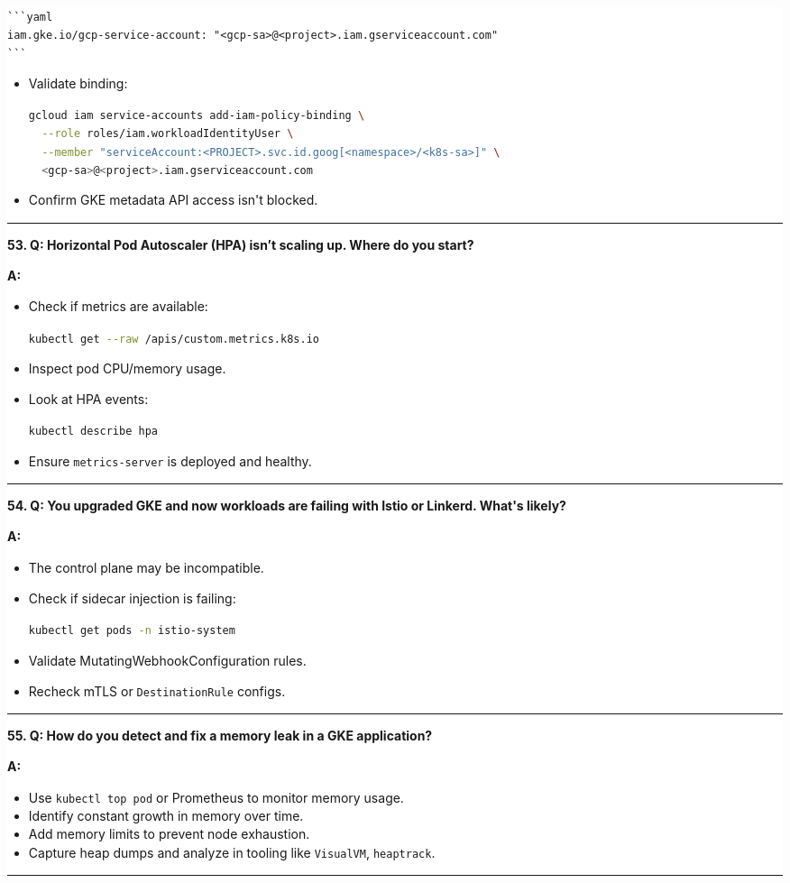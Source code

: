     ```yaml
    iam.gke.io/gcp-service-account: "<gcp-sa>@<project>.iam.gserviceaccount.com"
    ```
  * Validate binding:

    ```bash
    gcloud iam service-accounts add-iam-policy-binding \
      --role roles/iam.workloadIdentityUser \
      --member "serviceAccount:<PROJECT>.svc.id.goog[<namespace>/<k8s-sa>]" \
      <gcp-sa>@<project>.iam.gserviceaccount.com
    ```
  * Confirm GKE metadata API access isn't blocked.

---

**53. Q: Horizontal Pod Autoscaler (HPA) isn’t scaling up. Where do you start?**

**A:**

* Check if metrics are available:

  ```bash
  kubectl get --raw /apis/custom.metrics.k8s.io
  ```
* Inspect pod CPU/memory usage.
* Look at HPA events:

  ```bash
  kubectl describe hpa
  ```
* Ensure `metrics-server` is deployed and healthy.

---

**54. Q: You upgraded GKE and now workloads are failing with Istio or Linkerd. What's likely?**

**A:**

* The control plane may be incompatible.
* Check if sidecar injection is failing:

  ```bash
  kubectl get pods -n istio-system
  ```
* Validate MutatingWebhookConfiguration rules.
* Recheck mTLS or `DestinationRule` configs.

---

**55. Q: How do you detect and fix a memory leak in a GKE application?**

**A:**

* Use `kubectl top pod` or Prometheus to monitor memory usage.
* Identify constant growth in memory over time.
* Add memory limits to prevent node exhaustion.
* Capture heap dumps and analyze in tooling like `VisualVM`, `heaptrack`.

---
